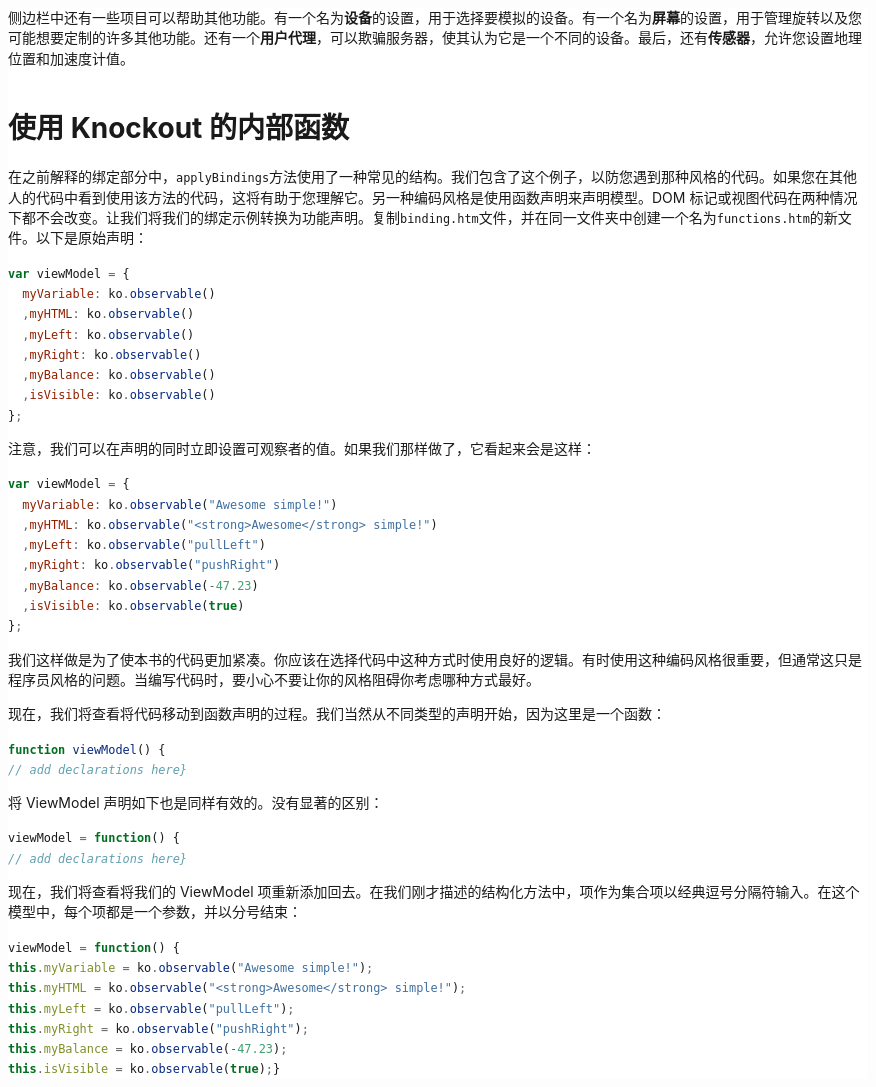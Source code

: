 侧边栏中还有一些项目可以帮助其他功能。有一个名为**设备**的设置，用于选择要模拟的设备。有一个名为**屏幕**的设置，用于管理旋转以及您可能想要定制的许多其他功能。还有一个**用户代理**，可以欺骗服务器，使其认为它是一个不同的设备。最后，还有**传感器**，允许您设置地理位置和加速度计值。

# 使用 Knockout 的内部函数

在之前解释的绑定部分中，`applyBindings`方法使用了一种常见的结构。我们包含了这个例子，以防您遇到那种风格的代码。如果您在其他人的代码中看到使用该方法的代码，这将有助于您理解它。另一种编码风格是使用函数声明来声明模型。DOM 标记或视图代码在两种情况下都不会改变。让我们将我们的绑定示例转换为功能声明。复制`binding.htm`文件，并在同一文件夹中创建一个名为`functions.htm`的新文件。以下是原始声明：

```js
var viewModel = {
  myVariable: ko.observable()
  ,myHTML: ko.observable()
  ,myLeft: ko.observable()
  ,myRight: ko.observable()
  ,myBalance: ko.observable()
  ,isVisible: ko.observable()
};
```

注意，我们可以在声明的同时立即设置可观察者的值。如果我们那样做了，它看起来会是这样：

```js
var viewModel = {
  myVariable: ko.observable("Awesome simple!")
  ,myHTML: ko.observable("<strong>Awesome</strong> simple!")
  ,myLeft: ko.observable("pullLeft")
  ,myRight: ko.observable("pushRight")
  ,myBalance: ko.observable(-47.23)
  ,isVisible: ko.observable(true)
};
```

我们这样做是为了使本书的代码更加紧凑。你应该在选择代码中这种方式时使用良好的逻辑。有时使用这种编码风格很重要，但通常这只是程序员风格的问题。当编写代码时，要小心不要让你的风格阻碍你考虑哪种方式最好。

现在，我们将查看将代码移动到函数声明的过程。我们当然从不同类型的声明开始，因为这里是一个函数：

```js
function viewModel() {
// add declarations here}
```

将 ViewModel 声明如下也是同样有效的。没有显著的区别：

```js
viewModel = function() {
// add declarations here}
```

现在，我们将查看将我们的 ViewModel 项重新添加回去。在我们刚才描述的结构化方法中，项作为集合项以经典逗号分隔符输入。在这个模型中，每个项都是一个参数，并以分号结束：

```js
viewModel = function() {
this.myVariable = ko.observable("Awesome simple!");
this.myHTML = ko.observable("<strong>Awesome</strong> simple!");
this.myLeft = ko.observable("pullLeft");
this.myRight = ko.observable("pushRight");
this.myBalance = ko.observable(-47.23);
this.isVisible = ko.observable(true);}
```

